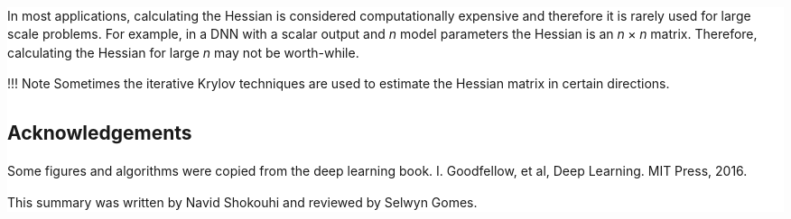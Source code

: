 In most applications, calculating the Hessian is considered computationally expensive and therefore it is rarely used for large scale problems. 
For example, in a DNN with a scalar output and $n$ model parameters the Hessian is an $n\times n$ matrix. 
Therefore, calculating the Hessian  for large $n$ may not be worth-while. 

!!!	Note 
	Sometimes the iterative Krylov techniques are used to estimate the Hessian matrix in certain directions. 

## Acknowledgements
Some figures and algorithms were copied from the deep learning book. 
    I. Goodfellow, et al, Deep Learning. MIT Press, 2016.

This summary was written by Navid Shokouhi and reviewed by Selwyn Gomes.
